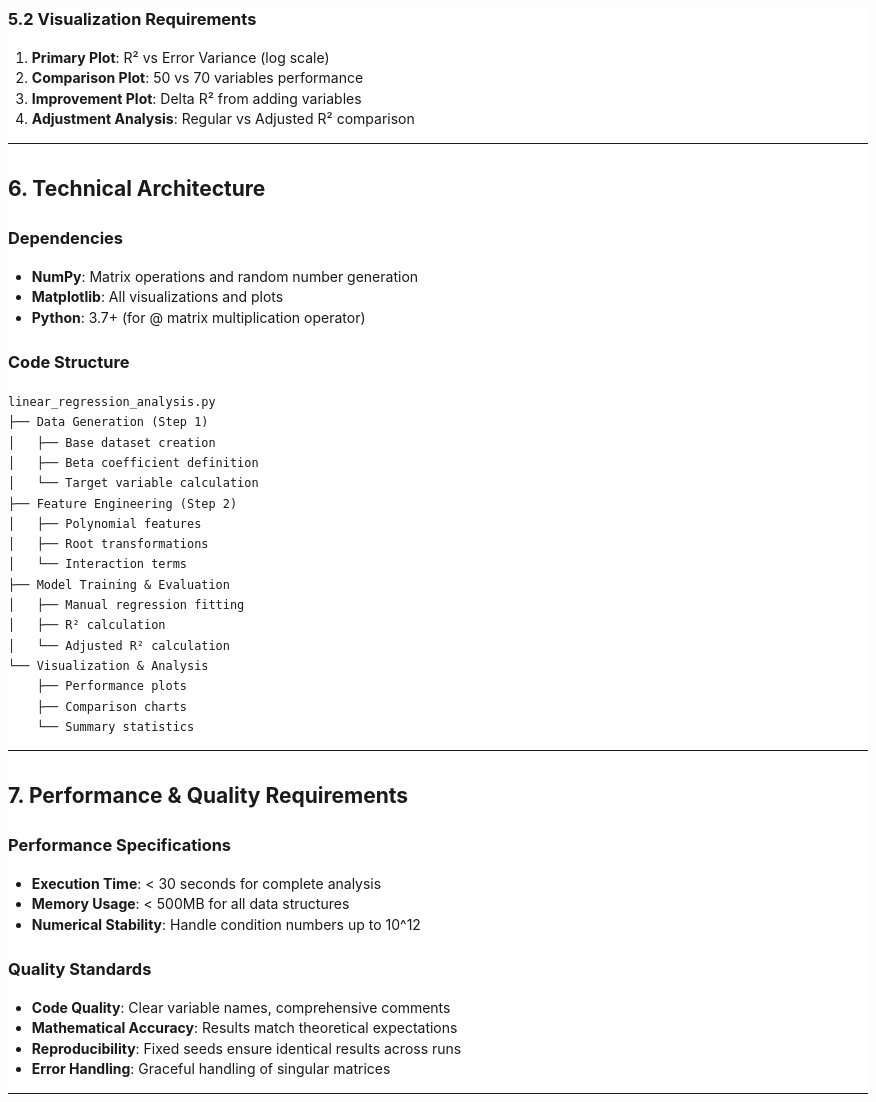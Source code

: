 ### 5.2 Visualization Requirements
1. **Primary Plot**: R² vs Error Variance (log scale)
2. **Comparison Plot**: 50 vs 70 variables performance
3. **Improvement Plot**: Delta R² from adding variables
4. **Adjustment Analysis**: Regular vs Adjusted R² comparison

---

## 6. Technical Architecture

### Dependencies
- **NumPy**: Matrix operations and random number generation
- **Matplotlib**: All visualizations and plots
- **Python**: 3.7+ (for @ matrix multiplication operator)

### Code Structure
```
linear_regression_analysis.py
├── Data Generation (Step 1)
│   ├── Base dataset creation
│   ├── Beta coefficient definition  
│   └── Target variable calculation
├── Feature Engineering (Step 2)
│   ├── Polynomial features
│   ├── Root transformations
│   └── Interaction terms
├── Model Training & Evaluation
│   ├── Manual regression fitting
│   ├── R² calculation
│   └── Adjusted R² calculation
└── Visualization & Analysis
    ├── Performance plots
    ├── Comparison charts
    └── Summary statistics
```

---

## 7. Performance & Quality Requirements

### Performance Specifications
- **Execution Time**: < 30 seconds for complete analysis
- **Memory Usage**: < 500MB for all data structures
- **Numerical Stability**: Handle condition numbers up to 10^12

### Quality Standards
- **Code Quality**: Clear variable names, comprehensive comments
- **Mathematical Accuracy**: Results match theoretical expectations
- **Reproducibility**: Fixed seeds ensure identical results across runs
- **Error Handling**: Graceful handling of singular matrices

---